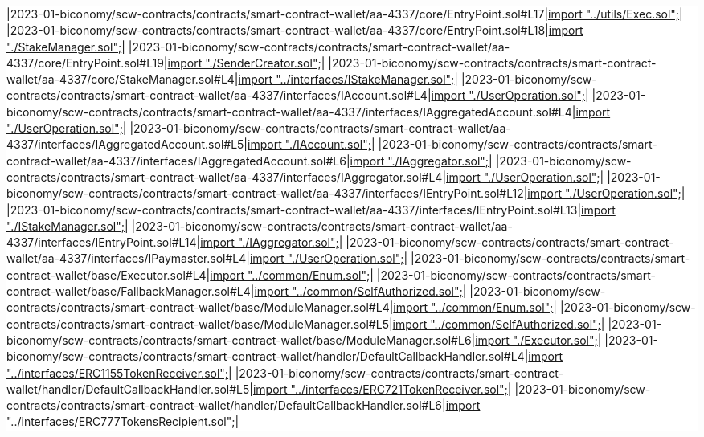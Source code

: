 |2023-01-biconomy/scw-contracts/contracts/smart-contract-wallet/aa-4337/core/EntryPoint.sol#L17|[import "../utils/Exec.sol";](https://github.com/code-423n4/2023-01-biconomy/blob/main/scw-contracts/contracts/smart-contract-wallet/aa-4337/core/EntryPoint.sol#L17 )|
|2023-01-biconomy/scw-contracts/contracts/smart-contract-wallet/aa-4337/core/EntryPoint.sol#L18|[import "./StakeManager.sol";](https://github.com/code-423n4/2023-01-biconomy/blob/main/scw-contracts/contracts/smart-contract-wallet/aa-4337/core/EntryPoint.sol#L18 )|
|2023-01-biconomy/scw-contracts/contracts/smart-contract-wallet/aa-4337/core/EntryPoint.sol#L19|[import "./SenderCreator.sol";](https://github.com/code-423n4/2023-01-biconomy/blob/main/scw-contracts/contracts/smart-contract-wallet/aa-4337/core/EntryPoint.sol#L19 )|
|2023-01-biconomy/scw-contracts/contracts/smart-contract-wallet/aa-4337/core/StakeManager.sol#L4|[import "../interfaces/IStakeManager.sol";](https://github.com/code-423n4/2023-01-biconomy/blob/main/scw-contracts/contracts/smart-contract-wallet/aa-4337/core/StakeManager.sol#L4 )|
|2023-01-biconomy/scw-contracts/contracts/smart-contract-wallet/aa-4337/interfaces/IAccount.sol#L4|[import "./UserOperation.sol";](https://github.com/code-423n4/2023-01-biconomy/blob/main/scw-contracts/contracts/smart-contract-wallet/aa-4337/interfaces/IAccount.sol#L4 )|
|2023-01-biconomy/scw-contracts/contracts/smart-contract-wallet/aa-4337/interfaces/IAggregatedAccount.sol#L4|[import "./UserOperation.sol";](https://github.com/code-423n4/2023-01-biconomy/blob/main/scw-contracts/contracts/smart-contract-wallet/aa-4337/interfaces/IAggregatedAccount.sol#L4 )|
|2023-01-biconomy/scw-contracts/contracts/smart-contract-wallet/aa-4337/interfaces/IAggregatedAccount.sol#L5|[import "./IAccount.sol";](https://github.com/code-423n4/2023-01-biconomy/blob/main/scw-contracts/contracts/smart-contract-wallet/aa-4337/interfaces/IAggregatedAccount.sol#L5 )|
|2023-01-biconomy/scw-contracts/contracts/smart-contract-wallet/aa-4337/interfaces/IAggregatedAccount.sol#L6|[import "./IAggregator.sol";](https://github.com/code-423n4/2023-01-biconomy/blob/main/scw-contracts/contracts/smart-contract-wallet/aa-4337/interfaces/IAggregatedAccount.sol#L6 )|
|2023-01-biconomy/scw-contracts/contracts/smart-contract-wallet/aa-4337/interfaces/IAggregator.sol#L4|[import "./UserOperation.sol";](https://github.com/code-423n4/2023-01-biconomy/blob/main/scw-contracts/contracts/smart-contract-wallet/aa-4337/interfaces/IAggregator.sol#L4 )|
|2023-01-biconomy/scw-contracts/contracts/smart-contract-wallet/aa-4337/interfaces/IEntryPoint.sol#L12|[import "./UserOperation.sol";](https://github.com/code-423n4/2023-01-biconomy/blob/main/scw-contracts/contracts/smart-contract-wallet/aa-4337/interfaces/IEntryPoint.sol#L12 )|
|2023-01-biconomy/scw-contracts/contracts/smart-contract-wallet/aa-4337/interfaces/IEntryPoint.sol#L13|[import "./IStakeManager.sol";](https://github.com/code-423n4/2023-01-biconomy/blob/main/scw-contracts/contracts/smart-contract-wallet/aa-4337/interfaces/IEntryPoint.sol#L13 )|
|2023-01-biconomy/scw-contracts/contracts/smart-contract-wallet/aa-4337/interfaces/IEntryPoint.sol#L14|[import "./IAggregator.sol";](https://github.com/code-423n4/2023-01-biconomy/blob/main/scw-contracts/contracts/smart-contract-wallet/aa-4337/interfaces/IEntryPoint.sol#L14 )|
|2023-01-biconomy/scw-contracts/contracts/smart-contract-wallet/aa-4337/interfaces/IPaymaster.sol#L4|[import "./UserOperation.sol";](https://github.com/code-423n4/2023-01-biconomy/blob/main/scw-contracts/contracts/smart-contract-wallet/aa-4337/interfaces/IPaymaster.sol#L4 )|
|2023-01-biconomy/scw-contracts/contracts/smart-contract-wallet/base/Executor.sol#L4|[import "../common/Enum.sol";](https://github.com/code-423n4/2023-01-biconomy/blob/main/scw-contracts/contracts/smart-contract-wallet/base/Executor.sol#L4 )|
|2023-01-biconomy/scw-contracts/contracts/smart-contract-wallet/base/FallbackManager.sol#L4|[import "../common/SelfAuthorized.sol";](https://github.com/code-423n4/2023-01-biconomy/blob/main/scw-contracts/contracts/smart-contract-wallet/base/FallbackManager.sol#L4 )|
|2023-01-biconomy/scw-contracts/contracts/smart-contract-wallet/base/ModuleManager.sol#L4|[import "../common/Enum.sol";](https://github.com/code-423n4/2023-01-biconomy/blob/main/scw-contracts/contracts/smart-contract-wallet/base/ModuleManager.sol#L4 )|
|2023-01-biconomy/scw-contracts/contracts/smart-contract-wallet/base/ModuleManager.sol#L5|[import "../common/SelfAuthorized.sol";](https://github.com/code-423n4/2023-01-biconomy/blob/main/scw-contracts/contracts/smart-contract-wallet/base/ModuleManager.sol#L5 )|
|2023-01-biconomy/scw-contracts/contracts/smart-contract-wallet/base/ModuleManager.sol#L6|[import "./Executor.sol";](https://github.com/code-423n4/2023-01-biconomy/blob/main/scw-contracts/contracts/smart-contract-wallet/base/ModuleManager.sol#L6 )|
|2023-01-biconomy/scw-contracts/contracts/smart-contract-wallet/handler/DefaultCallbackHandler.sol#L4|[import "../interfaces/ERC1155TokenReceiver.sol";](https://github.com/code-423n4/2023-01-biconomy/blob/main/scw-contracts/contracts/smart-contract-wallet/handler/DefaultCallbackHandler.sol#L4 )|
|2023-01-biconomy/scw-contracts/contracts/smart-contract-wallet/handler/DefaultCallbackHandler.sol#L5|[import "../interfaces/ERC721TokenReceiver.sol";](https://github.com/code-423n4/2023-01-biconomy/blob/main/scw-contracts/contracts/smart-contract-wallet/handler/DefaultCallbackHandler.sol#L5 )|
|2023-01-biconomy/scw-contracts/contracts/smart-contract-wallet/handler/DefaultCallbackHandler.sol#L6|[import "../interfaces/ERC777TokensRecipient.sol";](https://github.com/code-423n4/2023-01-biconomy/blob/main/scw-contracts/contracts/smart-contract-wallet/handler/DefaultCallbackHandler.sol#L6 )|